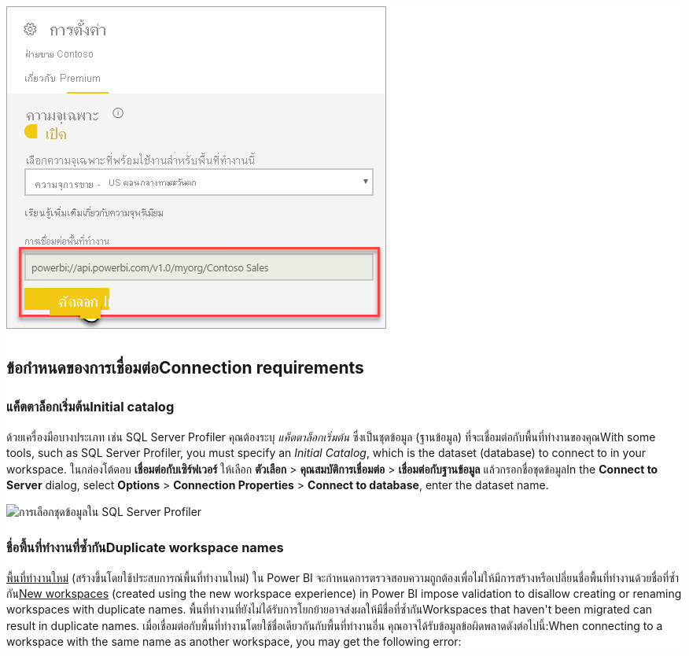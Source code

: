 ![สตริงการเชื่อมต่อพื้นที่ทำงาน](media/service-premium-connect-tools/xmla-endpoint-workspace-connection.png)

## <a name="connection-requirements"></a><span data-ttu-id="85f00-212">ข้อกำหนดของการเชื่อมต่อ</span><span class="sxs-lookup"><span data-stu-id="85f00-212">Connection requirements</span></span>

### <a name="initial-catalog"></a><span data-ttu-id="85f00-213">แค็ตตาล็อกเริ่มต้น</span><span class="sxs-lookup"><span data-stu-id="85f00-213">Initial catalog</span></span>

<span data-ttu-id="85f00-214">ด้วยเครื่องมือบางประเภท เช่น SQL Server Profiler คุณต้องระบุ *แค็ตตาล็อกเริ่มต้น* ซึ่งเป็นชุดข้อมูล (ฐานข้อมูล) ที่จะเชื่อมต่อกับพื้นที่ทำงานของคุณ</span><span class="sxs-lookup"><span data-stu-id="85f00-214">With some tools, such as SQL Server Profiler, you must specify an *Initial Catalog*, which is the dataset (database) to connect to in your workspace.</span></span> <span data-ttu-id="85f00-215">ในกล่องโต้ตอบ **เชื่อมต่อกับเซิร์ฟเวอร์** ให้เลือก **ตัวเลือก** > **คุณสมบัติการเชื่อมต่อ** >  **เชื่อมต่อกับฐานข้อมูล** แล้วกรอกชื่อชุดข้อมูล</span><span class="sxs-lookup"><span data-stu-id="85f00-215">In the **Connect to Server** dialog, select **Options** > **Connection Properties** > **Connect to database**, enter the dataset name.</span></span>

![การเลือกชุดข้อมูลใน SQL Server Profiler](media/service-premium-connect-tools/sql-profiler-connection-properties.png)

### <a name="duplicate-workspace-names"></a><span data-ttu-id="85f00-217">ชื่อพื้นที่ทำงานที่ซ้ำกัน</span><span class="sxs-lookup"><span data-stu-id="85f00-217">Duplicate workspace names</span></span>

<span data-ttu-id="85f00-218">[พื้นที่ทำงานใหม่](../collaborate-share/service-new-workspaces.md) (สร้างขึ้นโดยใช้ประสบการณ์พื้นที่ทำงานใหม่) ใน Power BI จะกำหนดการตรวจสอบความถูกต้องเพื่อไม่ให้มีการสร้างหรือเปลี่ยนชื่อพื้นที่ทำงานด้วยชื่อที่ซ้ำกัน</span><span class="sxs-lookup"><span data-stu-id="85f00-218">[New workspaces](../collaborate-share/service-new-workspaces.md) (created using the new workspace experience) in Power BI impose validation to disallow creating or renaming workspaces with duplicate names.</span></span> <span data-ttu-id="85f00-219">พื้นที่ทำงานที่ยังไม่ได้รับการโยกย้ายอาจส่งผลให้มีชื่อที่ซ้ำกัน</span><span class="sxs-lookup"><span data-stu-id="85f00-219">Workspaces that haven't been migrated can result in duplicate names.</span></span> <span data-ttu-id="85f00-220">เมื่อเชื่อมต่อกับพื้นที่ทำงานโดยใช้ชื่อเดียวกันกับพื้นที่ทำงานอื่น คุณอาจได้รับข้อมูลข้อผิดพลาดดังต่อไปนี้:</span><span class="sxs-lookup"><span data-stu-id="85f00-220">When connecting to a workspace with the same name as another workspace, you may get the following error:</span></span>
